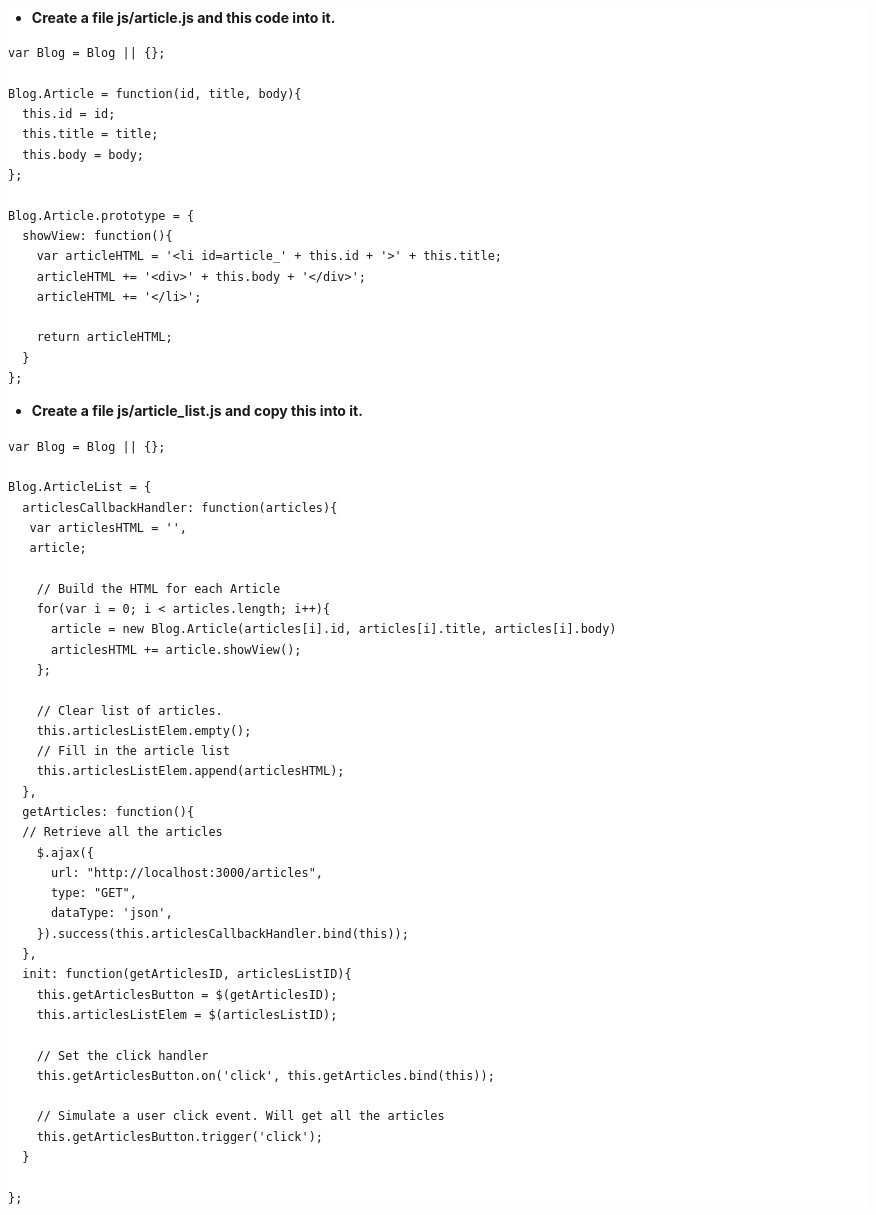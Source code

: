 * __Create a file js/article.js and this code into it.__

```
var Blog = Blog || {};

Blog.Article = function(id, title, body){
  this.id = id;
  this.title = title;
  this.body = body;
};

Blog.Article.prototype = {
  showView: function(){
    var articleHTML = '<li id=article_' + this.id + '>' + this.title;
    articleHTML += '<div>' + this.body + '</div>';
    articleHTML += '</li>';

    return articleHTML;
  }
};
```

* __Create a file js/article_list.js and copy this into it.__
	
```
var Blog = Blog || {};

Blog.ArticleList = {
  articlesCallbackHandler: function(articles){
   var articlesHTML = '',
   article;

    // Build the HTML for each Article
    for(var i = 0; i < articles.length; i++){
      article = new Blog.Article(articles[i].id, articles[i].title, articles[i].body)
      articlesHTML += article.showView();
    };

    // Clear list of articles.
    this.articlesListElem.empty();
    // Fill in the article list
    this.articlesListElem.append(articlesHTML);
  },
  getArticles: function(){
  // Retrieve all the articles
    $.ajax({
      url: "http://localhost:3000/articles",
      type: "GET",
      dataType: 'json',
    }).success(this.articlesCallbackHandler.bind(this));
  },
  init: function(getArticlesID, articlesListID){
    this.getArticlesButton = $(getArticlesID);
    this.articlesListElem = $(articlesListID);

    // Set the click handler
    this.getArticlesButton.on('click', this.getArticles.bind(this));

    // Simulate a user click event. Will get all the articles
    this.getArticlesButton.trigger('click');
  }

};
```

